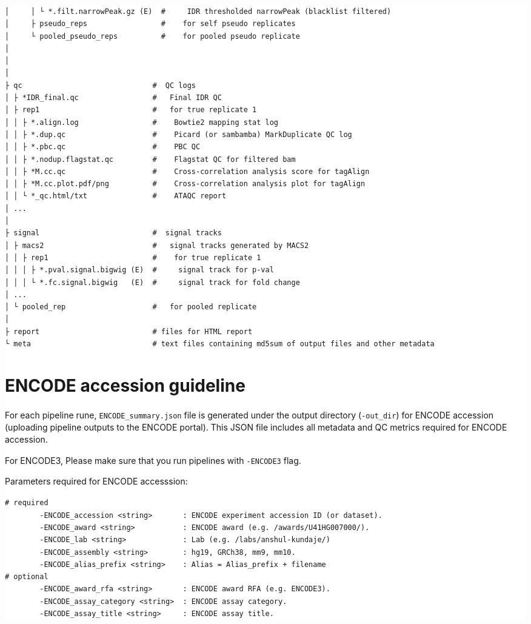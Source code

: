 ```
│     │ └ *.filt.narrowPeak.gz (E)  #     IDR thresholded narrowPeak (blacklist filtered)
│     ├ pseudo_reps                 #    for self pseudo replicates
│     └ pooled_pseudo_reps          #    for pooled pseudo replicate
│
│   
│ 
├ qc                              #  QC logs
│ ├ *IDR_final.qc                 #   Final IDR QC
│ ├ rep1                          #   for true replicate 1
│ │ ├ *.align.log                 #    Bowtie2 mapping stat log
│ │ ├ *.dup.qc                    #    Picard (or sambamba) MarkDuplicate QC log
│ │ ├ *.pbc.qc                    #    PBC QC
│ │ ├ *.nodup.flagstat.qc         #    Flagstat QC for filtered bam
│ │ ├ *M.cc.qc                    #    Cross-correlation analysis score for tagAlign
│ │ ├ *M.cc.plot.pdf/png          #    Cross-correlation analysis plot for tagAlign
│ │ └ *_qc.html/txt               #    ATAQC report
│ ...
│
├ signal                          #  signal tracks
│ ├ macs2                         #   signal tracks generated by MACS2
│ │ ├ rep1                        #    for true replicate 1 
│ │ │ ├ *.pval.signal.bigwig (E)  #     signal track for p-val
│ │ │ └ *.fc.signal.bigwig   (E)  #     signal track for fold change
│ ...
│ └ pooled_rep                    #   for pooled replicate
│ 
├ report                          # files for HTML report
└ meta                            # text files containing md5sum of output files and other metadata
```

# ENCODE accession guideline

For each pipeline rune, `ENCODE_summary.json` file is generated under the output directory (`-out_dir`) for ENCODE accession (uploading pipeline outputs to the ENCODE portal). This JSON file includes all metadata and QC metrics required for ENCODE accession.

For ENCODE3, Please make sure that you run pipelines with `-ENCODE3` flag.

Parameters required for ENCODE accesssion:
```
# required
        -ENCODE_accession <string>       : ENCODE experiment accession ID (or dataset).
        -ENCODE_award <string>           : ENCODE award (e.g. /awards/U41HG007000/).
        -ENCODE_lab <string>             : Lab (e.g. /labs/anshul-kundaje/)
        -ENCODE_assembly <string>        : hg19, GRCh38, mm9, mm10.
        -ENCODE_alias_prefix <string>    : Alias = Alias_prefix + filename
# optional
        -ENCODE_award_rfa <string>       : ENCODE award RFA (e.g. ENCODE3).
        -ENCODE_assay_category <string>  : ENCODE assay category.
        -ENCODE_assay_title <string>     : ENCODE assay title.
```
